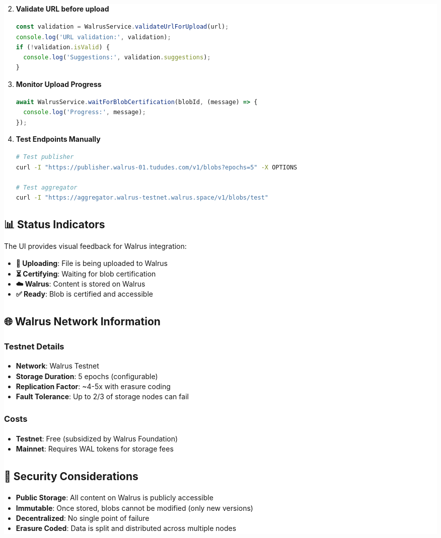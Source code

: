 2. **Validate URL before upload**
   ```typescript
   const validation = WalrusService.validateUrlForUpload(url);
   console.log('URL validation:', validation);
   if (!validation.isValid) {
     console.log('Suggestions:', validation.suggestions);
   }
   ```

3. **Monitor Upload Progress**
   ```typescript
   await WalrusService.waitForBlobCertification(blobId, (message) => {
     console.log('Progress:', message);
   });
   ```

4. **Test Endpoints Manually**
   ```bash
   # Test publisher
   curl -I "https://publisher.walrus-01.tududes.com/v1/blobs?epochs=5" -X OPTIONS
   
   # Test aggregator
   curl -I "https://aggregator.walrus-testnet.walrus.space/v1/blobs/test"
   ```

## 📊 Status Indicators

The UI provides visual feedback for Walrus integration:

- **🔄 Uploading**: File is being uploaded to Walrus
- **⏳ Certifying**: Waiting for blob certification
- **☁️ Walrus**: Content is stored on Walrus
- **✅ Ready**: Blob is certified and accessible

## 🌐 Walrus Network Information

### Testnet Details

- **Network**: Walrus Testnet
- **Storage Duration**: 5 epochs (configurable)
- **Replication Factor**: ~4-5x with erasure coding
- **Fault Tolerance**: Up to 2/3 of storage nodes can fail

### Costs

- **Testnet**: Free (subsidized by Walrus Foundation)
- **Mainnet**: Requires WAL tokens for storage fees

## 🔐 Security Considerations

- **Public Storage**: All content on Walrus is publicly accessible
- **Immutable**: Once stored, blobs cannot be modified (only new versions)
- **Decentralized**: No single point of failure
- **Erasure Coded**: Data is split and distributed across multiple nodes
